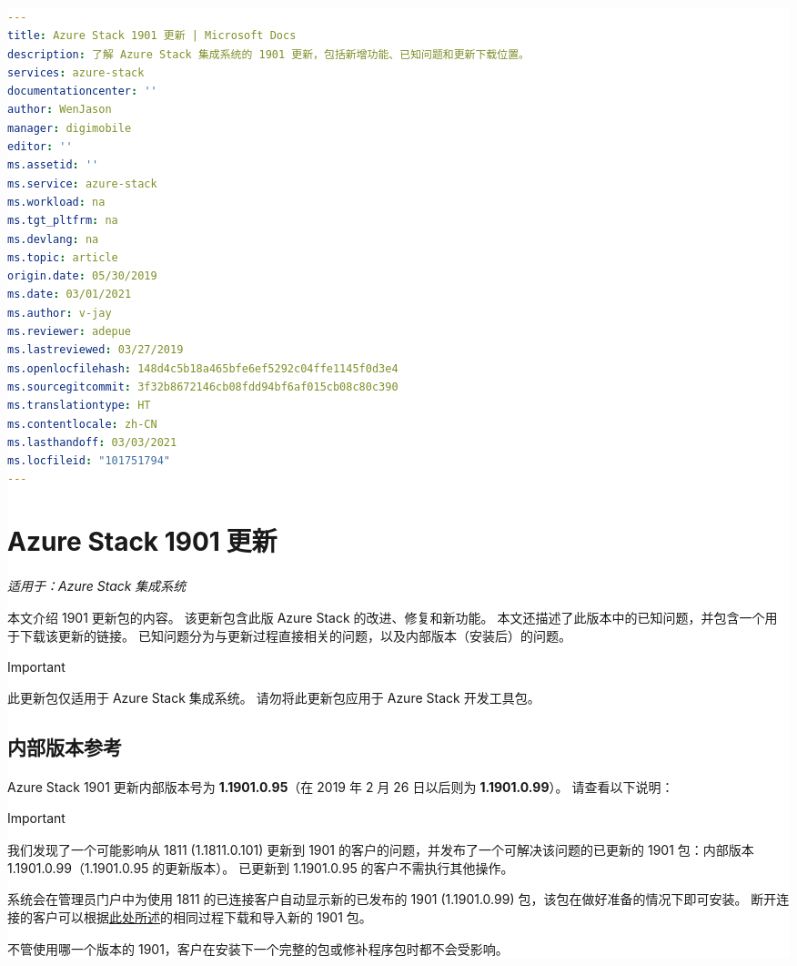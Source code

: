 ```yaml
---
title: Azure Stack 1901 更新 | Microsoft Docs
description: 了解 Azure Stack 集成系统的 1901 更新，包括新增功能、已知问题和更新下载位置。
services: azure-stack
documentationcenter: ''
author: WenJason
manager: digimobile
editor: ''
ms.assetid: ''
ms.service: azure-stack
ms.workload: na
ms.tgt_pltfrm: na
ms.devlang: na
ms.topic: article
origin.date: 05/30/2019
ms.date: 03/01/2021
ms.author: v-jay
ms.reviewer: adepue
ms.lastreviewed: 03/27/2019
ms.openlocfilehash: 148d4c5b18a465bfe6ef5292c04ffe1145f0d3e4
ms.sourcegitcommit: 3f32b8672146cb08fdd94bf6af015cb08c80c390
ms.translationtype: HT
ms.contentlocale: zh-CN
ms.lasthandoff: 03/03/2021
ms.locfileid: "101751794"
---
```

# <a name="azure-stack-1901-update"></a>Azure Stack 1901 更新

*适用于：Azure Stack 集成系统*

本文介绍 1901 更新包的内容。 该更新包含此版 Azure Stack 的改进、修复和新功能。 本文还描述了此版本中的已知问题，并包含一个用于下载该更新的链接。 已知问题分为与更新过程直接相关的问题，以及内部版本（安装后）的问题。

> [!IMPORTANT]  
> 此更新包仅适用于 Azure Stack 集成系统。 请勿将此更新包应用于 Azure Stack 开发工具包。

## <a name="build-reference"></a>内部版本参考

Azure Stack 1901 更新内部版本号为 **1.1901.0.95**（在 2019 年 2 月 26 日以后则为 **1.1901.0.99**）。 请查看以下说明：

> [!IMPORTANT]  
> 我们发现了一个可能影响从 1811 (1.1811.0.101) 更新到 1901 的客户的问题，并发布了一个可解决该问题的已更新的 1901 包：内部版本 1.1901.0.99（1.1901.0.95 的更新版本）。 已更新到 1.1901.0.95 的客户不需执行其他操作。
>
> 系统会在管理员门户中为使用 1811 的已连接客户自动显示新的已发布的 1901 (1.1901.0.99) 包，该包在做好准备的情况下即可安装。 断开连接的客户可以根据[此处所述](../azure-stack-apply-updates.md)的相同过程下载和导入新的 1901 包。
>
> 不管使用哪一个版本的 1901，客户在安装下一个完整的包或修补程序包时都不会受影响。
